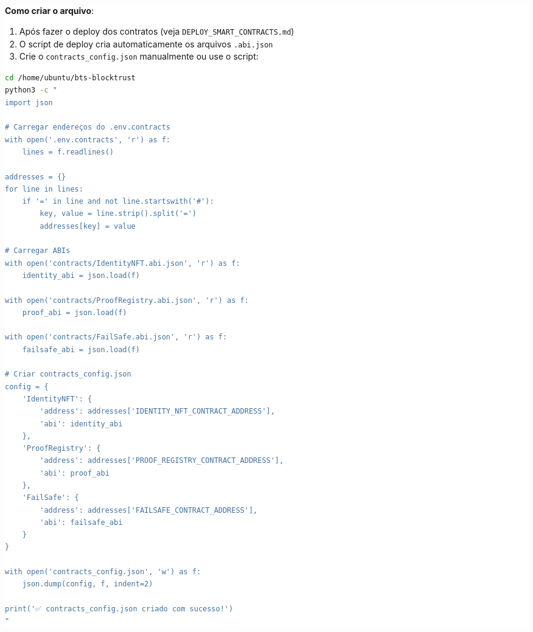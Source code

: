 **Como criar o arquivo**:

1. Após fazer o deploy dos contratos (veja `DEPLOY_SMART_CONTRACTS.md`)
2. O script de deploy cria automaticamente os arquivos `.abi.json`
3. Crie o `contracts_config.json` manualmente ou use o script:

```bash
cd /home/ubuntu/bts-blocktrust
python3 -c "
import json

# Carregar endereços do .env.contracts
with open('.env.contracts', 'r') as f:
    lines = f.readlines()
    
addresses = {}
for line in lines:
    if '=' in line and not line.startswith('#'):
        key, value = line.strip().split('=')
        addresses[key] = value

# Carregar ABIs
with open('contracts/IdentityNFT.abi.json', 'r') as f:
    identity_abi = json.load(f)

with open('contracts/ProofRegistry.abi.json', 'r') as f:
    proof_abi = json.load(f)

with open('contracts/FailSafe.abi.json', 'r') as f:
    failsafe_abi = json.load(f)

# Criar contracts_config.json
config = {
    'IdentityNFT': {
        'address': addresses['IDENTITY_NFT_CONTRACT_ADDRESS'],
        'abi': identity_abi
    },
    'ProofRegistry': {
        'address': addresses['PROOF_REGISTRY_CONTRACT_ADDRESS'],
        'abi': proof_abi
    },
    'FailSafe': {
        'address': addresses['FAILSAFE_CONTRACT_ADDRESS'],
        'abi': failsafe_abi
    }
}

with open('contracts_config.json', 'w') as f:
    json.dump(config, f, indent=2)

print('✅ contracts_config.json criado com sucesso!')
"
```

